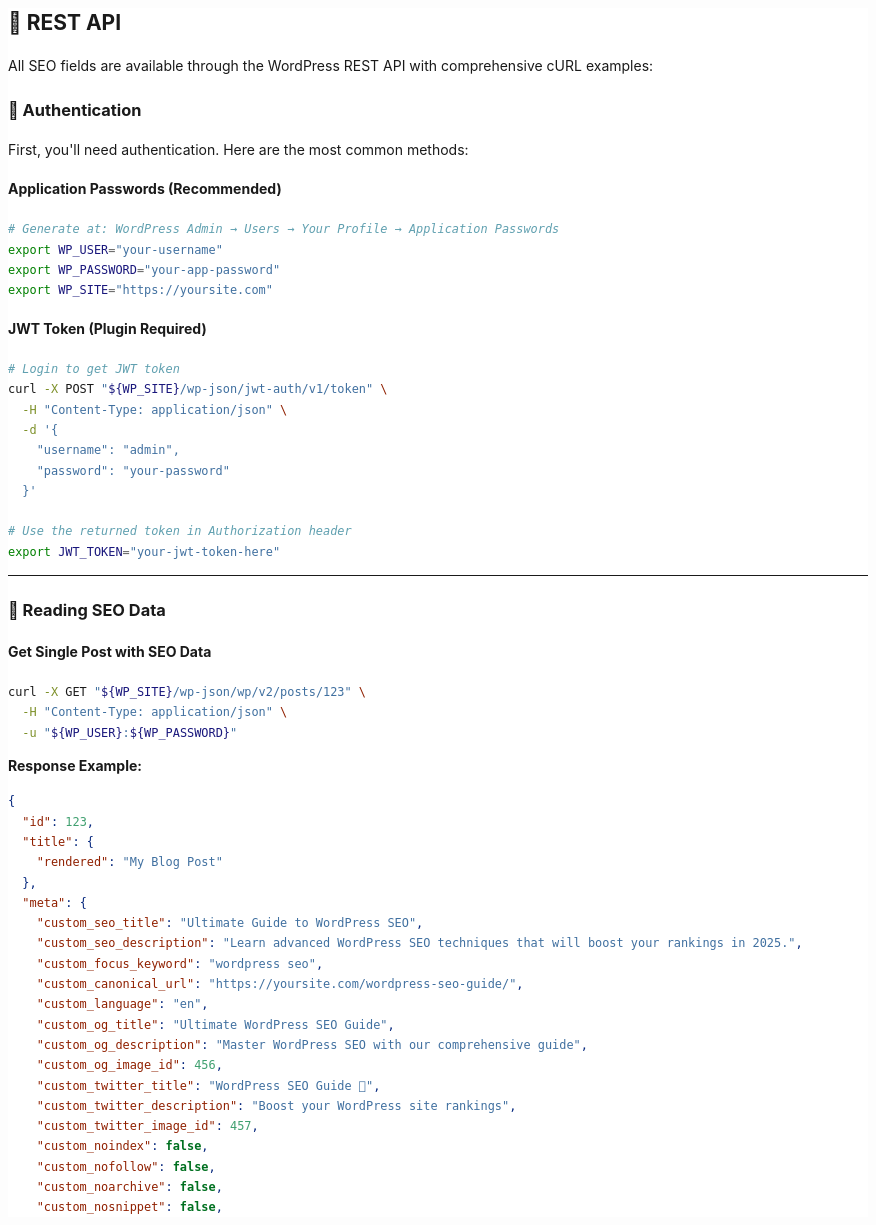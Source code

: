 
## 🔌 REST API

All SEO fields are available through the WordPress REST API with comprehensive cURL examples:

### 🔐 Authentication

First, you'll need authentication. Here are the most common methods:

#### Application Passwords (Recommended)
```bash
# Generate at: WordPress Admin → Users → Your Profile → Application Passwords
export WP_USER="your-username"
export WP_PASSWORD="your-app-password"
export WP_SITE="https://yoursite.com"
```

#### JWT Token (Plugin Required)
```bash
# Login to get JWT token
curl -X POST "${WP_SITE}/wp-json/jwt-auth/v1/token" \
  -H "Content-Type: application/json" \
  -d '{
    "username": "admin",
    "password": "your-password"
  }'

# Use the returned token in Authorization header
export JWT_TOKEN="your-jwt-token-here"
```

---

### 📖 Reading SEO Data

#### Get Single Post with SEO Data
```bash
curl -X GET "${WP_SITE}/wp-json/wp/v2/posts/123" \
  -H "Content-Type: application/json" \
  -u "${WP_USER}:${WP_PASSWORD}"
```

**Response Example:**
```json
{
  "id": 123,
  "title": {
    "rendered": "My Blog Post"
  },
  "meta": {
    "custom_seo_title": "Ultimate Guide to WordPress SEO",
    "custom_seo_description": "Learn advanced WordPress SEO techniques that will boost your rankings in 2025.",
    "custom_focus_keyword": "wordpress seo",
    "custom_canonical_url": "https://yoursite.com/wordpress-seo-guide/",
    "custom_language": "en",
    "custom_og_title": "Ultimate WordPress SEO Guide",
    "custom_og_description": "Master WordPress SEO with our comprehensive guide",
    "custom_og_image_id": 456,
    "custom_twitter_title": "WordPress SEO Guide 🚀",
    "custom_twitter_description": "Boost your WordPress site rankings",
    "custom_twitter_image_id": 457,
    "custom_noindex": false,
    "custom_nofollow": false,
    "custom_noarchive": false,
    "custom_nosnippet": false,
```